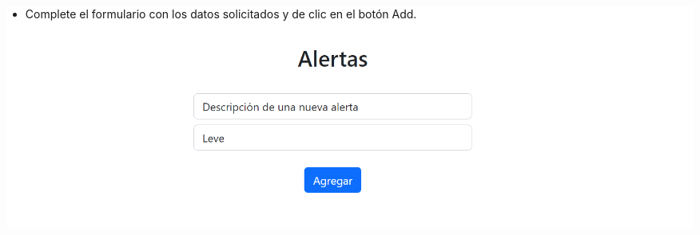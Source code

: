* Complete el formulario con los datos solicitados y de clic en el botón Add.

<p align="center">
<img src="./imagenes/labs/formAlerta1.png" width="60%" alt="Banner"/>
</p>